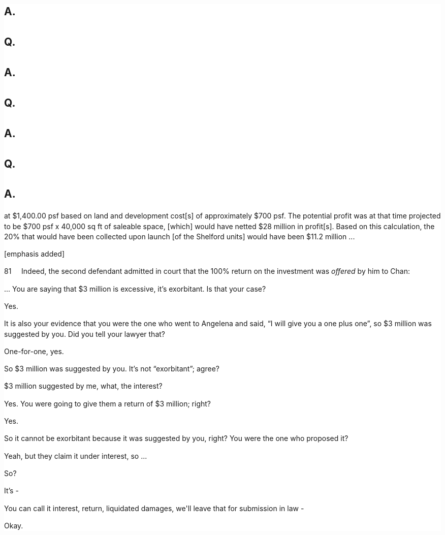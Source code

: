 ## A. 

## Q. 

## A. 

## Q. 

## A. 

## Q. 

## A. 

 at $1,400.00 psf based on land and development cost[s] of approximately $700 psf. The potential profit was at that time projected to be $700 psf x 40,000 sq ft of saleable space, [which] would have netted $28 million in profit[s]. Based on this calculation, the 20% that would have been collected upon launch [of the Shelford units] would have been $11.2 million ... 

 [emphasis added] 

81     Indeed, the second defendant admitted in court that the 100% return on the investment was _offered_ by him to Chan: 

 ... You are saying that $3 million is excessive, it’s exorbitant. Is that your case? 

 Yes. 

 It is also your evidence that you were the one who went to Angelena and said, “I will give you a one plus one”, so $3 million was suggested by you. Did you tell your lawyer that? 

 One-for-one, yes. 

 So $3 million was suggested by you. It’s not “exorbitant”; agree? 

 $3 million suggested by me, what, the interest? 

 Yes. You were going to give them a return of $3 million; right? 

 Yes. 

 So it cannot be exorbitant because it was suggested by you, right? You were the one who proposed it? 

 Yeah, but they claim it under interest, so ... 

 So? 

 It’s -

 You can call it interest, return, liquidated damages, we'll leave that for submission in law -

 Okay. 
